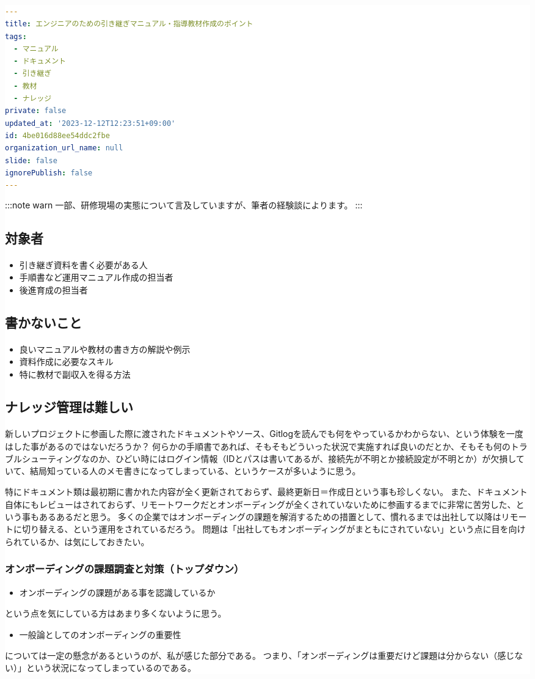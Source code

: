 ```yaml
---
title: エンジニアのための引き継ぎマニュアル・指導教材作成のポイント
tags:
  - マニュアル
  - ドキュメント
  - 引き継ぎ
  - 教材
  - ナレッジ
private: false
updated_at: '2023-12-12T12:23:51+09:00'
id: 4be016d88ee54ddc2fbe
organization_url_name: null
slide: false
ignorePublish: false
---
```

:::note warn
一部、研修現場の実態について言及していますが、筆者の経験談によります。
:::

## 対象者
- 引き継ぎ資料を書く必要がある人
- 手順書など運用マニュアル作成の担当者
- 後進育成の担当者

## 書かないこと
- 良いマニュアルや教材の書き方の解説や例示
- 資料作成に必要なスキル
- 特に教材で副収入を得る方法

## ナレッジ管理は難しい
新しいプロジェクトに参画した際に渡されたドキュメントやソース、Gitlogを読んでも何をやっているかわからない、という体験を一度はした事があるのではないだろうか？
何らかの手順書であれば、そもそもどういった状況で実施すれば良いのだとか、そもそも何のトラブルシューティングなのか、ひどい時にはログイン情報（IDとパスは書いてあるが、接続先が不明とか接続設定が不明とか）が欠損していて、結局知っている人のメモ書きになってしまっている、というケースが多いように思う。

特にドキュメント類は最初期に書かれた内容が全く更新されておらず、最終更新日＝作成日という事も珍しくない。
また、ドキュメント自体にもレビューはされておらず、リモートワークだとオンボーディングが全くされていないために参画するまでに非常に苦労した、という事もあるあるだと思う。
多くの企業ではオンボーディングの課題を解消するための措置として、慣れるまでは出社して以降はリモートに切り替える、という運用をされているだろう。
問題は「出社してもオンボーディングがまともにされていない」という点に目を向けられているか、は気にしておきたい。

### オンボーディングの課題調査と対策（トップダウン）
- オンボーディングの課題がある事を認識しているか

という点を気にしている方はあまり多くないように思う。

- 一般論としてのオンボーディングの重要性

については一定の懸念があるというのが、私が感じた部分である。
つまり、「オンボーディングは重要だけど課題は分からない（感じない）」という状況になってしまっているのである。
